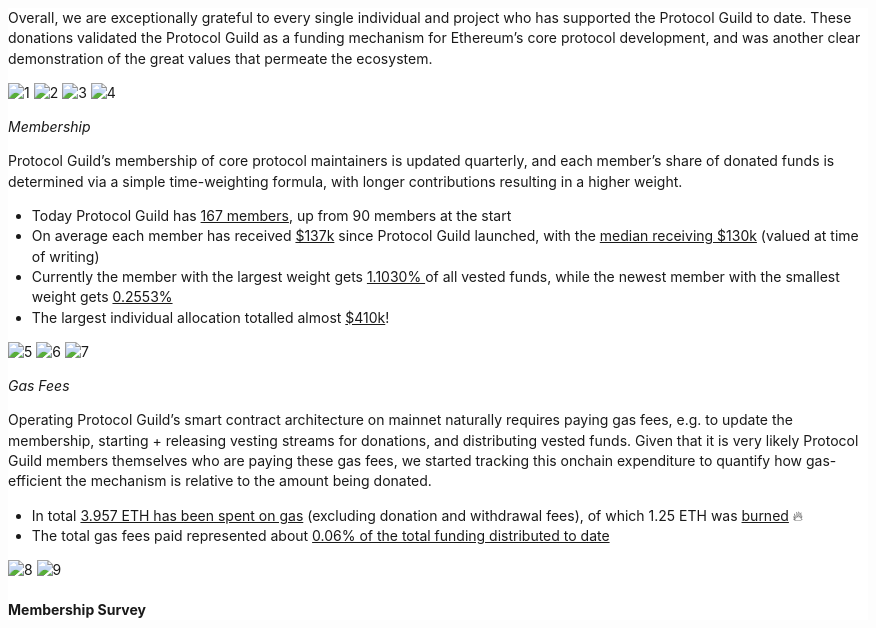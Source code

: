 Overall, we are exceptionally grateful to every single individual and project who has supported the Protocol Guild to date. These donations validated the Protocol Guild as a funding mechanism for Ethereum’s core protocol development, and was another clear demonstration of the great values that permeate the ecosystem.

![1](https://github.com/cheeky-gorilla/documentation/assets/76262359/f3974c68-3fbe-4904-96ca-f762e34a4027)
![2](https://github.com/cheeky-gorilla/documentation/assets/76262359/7622997f-4ec8-42f2-83cb-15fa5c6ba01c)
![3](https://github.com/cheeky-gorilla/documentation/assets/76262359/a90a0366-4dde-4678-96d1-347b10f76edd)
![4](https://github.com/cheeky-gorilla/documentation/assets/76262359/c1f0552b-d679-48fb-bc34-96aa727dc5a2)

*Membership*

Protocol Guild’s membership of core protocol maintainers is updated quarterly, and each member’s share of donated funds is determined via a simple time-weighting formula, with longer contributions resulting in a higher weight.

- Today Protocol Guild has [167 members](https://dune.com/queries/2665887/4430653), up from 90 members at the start
- On average each member has received [$137k](https://dune.com/queries/2670052/4438421) since Protocol Guild launched, with the [median receiving $130k](https://dune.com/queries/2670052/4438431) (valued at time of writing)
- Currently the member with the largest weight gets [1.1030% ](https://dune.com/queries/2670052/6083484)of all vested funds, while the newest member with the smallest weight gets [0.2553%](https://dune.com/queries/2670052/6083485)
- The largest individual allocation totalled almost [$410k](https://dune.com/queries/2670052/4438430)!

![5](https://github.com/cheeky-gorilla/documentation/assets/76262359/2e1378ab-1488-4e6d-b3c9-ef96ef134657)
![6](https://github.com/cheeky-gorilla/documentation/assets/76262359/6254514a-4053-42f3-ad54-5829003cca05)
![7](https://github.com/cheeky-gorilla/documentation/assets/76262359/2fe27ff8-b33c-4ccd-b31c-4a5088203ed2)

*Gas Fees*

Operating Protocol Guild’s smart contract architecture on mainnet naturally requires paying gas fees, e.g. to update the membership, starting + releasing vesting streams for donations, and distributing vested funds. Given that it is very likely Protocol Guild members themselves who are paying these gas fees, we started tracking this onchain expenditure to quantify how gas-efficient the mechanism is relative to the amount being donated.

- In total [3.957 ETH has been spent on gas](https://dune.com/queries/2676495/4450329) (excluding donation and withdrawal fees), of which 1.25 ETH was [burned](https://dune.com/queries/2676495/4450332) 🔥
- The total gas fees paid represented about [0.06% of the total funding distributed to date](https://dune.com/queries/2678805/4454559)

![8](https://github.com/cheeky-gorilla/documentation/assets/76262359/243c9ec2-154d-459c-84ed-3332ac2569ff)
![9](https://github.com/cheeky-gorilla/documentation/assets/76262359/6f108944-9fd8-4666-8640-9a10ba20bec6)

#### Membership Survey
